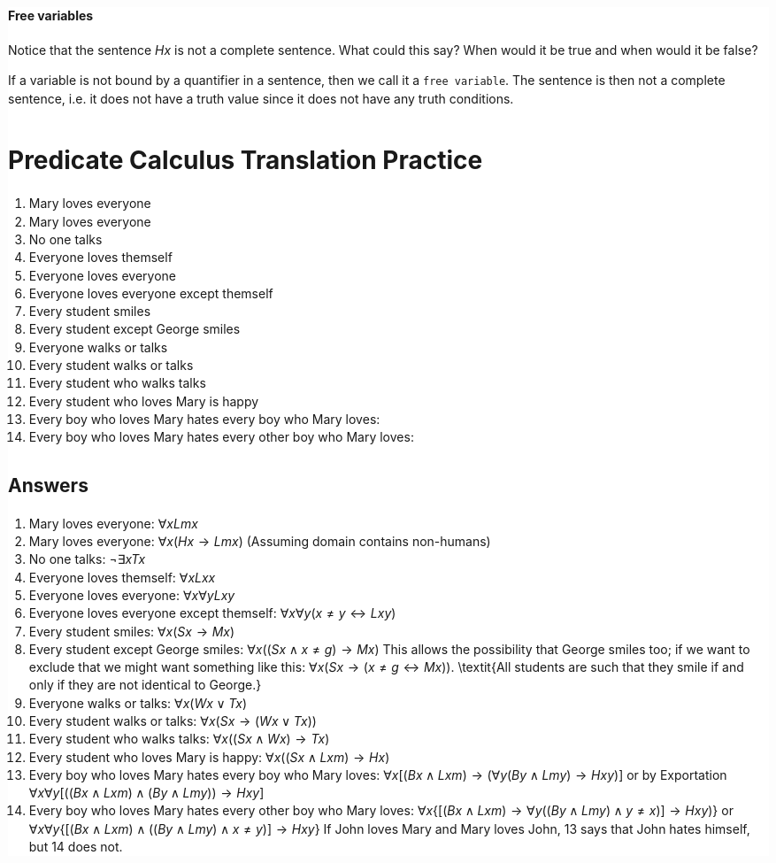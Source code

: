 #### Free variables
Notice that the sentence $Hx$ is not a complete sentence. What could this say? When would it be true and when would it be false?

If a variable is not bound by a quantifier in a sentence, then we call it a `free variable`. The sentence is then not a complete sentence, i.e. it does not have a truth value since it does not have any truth conditions.



Predicate Calculus Translation Practice
======
1. Mary loves everyone
1. Mary loves everyone
1. No one talks
1. Everyone loves themself
1. Everyone loves everyone
1. Everyone loves everyone except themself
1. Every student smiles
1. Every student except George smiles
1. Everyone walks or talks
1. Every student walks or talks
1. Every student who walks talks
1. Every student who loves Mary is happy
1. Every boy who loves Mary hates every boy who Mary loves:
1. Every boy who loves Mary hates every other boy who Mary loves:


Answers
------

1. Mary loves everyone: $\forall x Lmx$
1. Mary loves everyone: $\forall x (Hx \rightarrow Lmx)$ (Assuming domain contains non-humans)
1. No one talks: $\neg \exists x Tx$
1. Everyone loves themself: $\forall x Lxx$
1. Everyone loves everyone: $\forall x \forall y Lxy$
1. Everyone loves everyone except themself: $\forall x \forall y (x \ne y \leftrightarrow Lxy)$
1. Every student smiles: $\forall x (Sx \rightarrow Mx)$
1. Every student except George smiles: $\forall x((Sx \land x \ne g) \rightarrow Mx)$
This allows the possibility that George smiles too; if we want to exclude that we might want something like this: $\forall x(Sx \rightarrow (x \ne g \leftrightarrow Mx))$. \textit{All students are such that they smile if and only if they are not identical to George.}
1. Everyone walks or talks: $\forall x (Wx \lor Tx)$
1. Every student walks or talks: $\forall x (Sx \rightarrow (Wx \lor Tx))$
1. Every student who walks talks: $\forall x((Sx \land Wx) \rightarrow Tx)$
1. Every student who loves Mary is happy: $\forall x((Sx \land Lxm) \rightarrow Hx)$
1. Every boy who loves Mary hates every boy who Mary loves:
$\forall x[(Bx \land Lxm) \rightarrow (\forall y(By \land Lmy) \rightarrow Hxy)]$ or by Exportation
$\forall x\forall y[((Bx \land Lxm) \land (By \land Lmy)) \rightarrow Hxy]$
1. Every boy who loves Mary hates every other boy who Mary loves:
$\forall x\{[(Bx \land Lxm) \rightarrow \forall y((By \land Lmy) \land y \ne x)] \rightarrow Hxy)\}$ or
$\forall x\forall y \{[(Bx \land Lxm) \land ((By \land Lmy) \land x \ne y)] \rightarrow Hxy\}$
If John loves Mary and Mary loves John, 13 says that John hates himself, but 14 does not.
